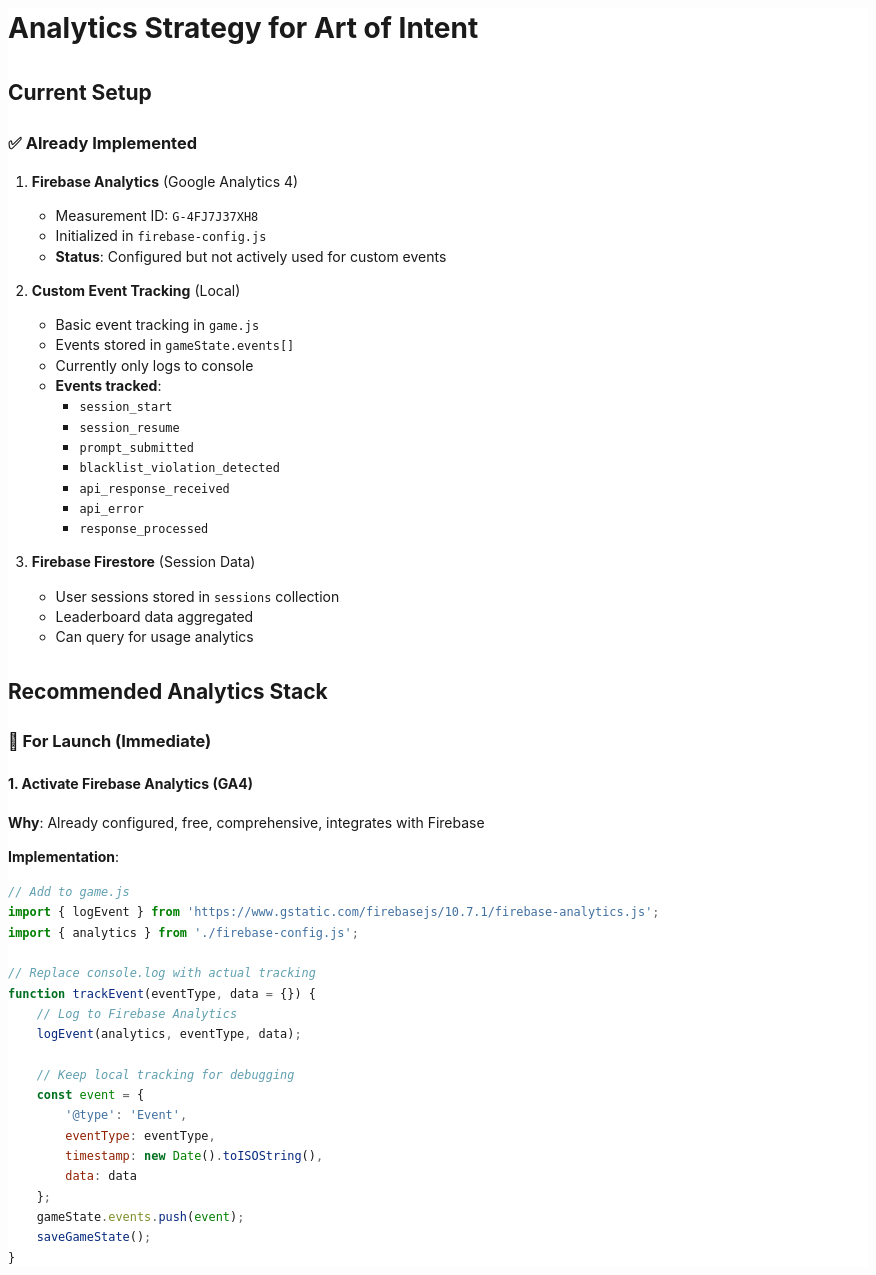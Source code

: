 # Analytics Strategy for Art of Intent

## Current Setup

### ✅ Already Implemented

1. **Firebase Analytics** (Google Analytics 4)
   - Measurement ID: `G-4FJ7J37XH8`
   - Initialized in `firebase-config.js`
   - **Status**: Configured but not actively used for custom events

2. **Custom Event Tracking** (Local)
   - Basic event tracking in `game.js`
   - Events stored in `gameState.events[]`
   - Currently only logs to console
   - **Events tracked**:
     - `session_start`
     - `session_resume`
     - `prompt_submitted`
     - `blacklist_violation_detected`
     - `api_response_received`
     - `api_error`
     - `response_processed`

3. **Firebase Firestore** (Session Data)
   - User sessions stored in `sessions` collection
   - Leaderboard data aggregated
   - Can query for usage analytics

## Recommended Analytics Stack

### 🎯 For Launch (Immediate)

#### 1. **Activate Firebase Analytics (GA4)**
**Why**: Already configured, free, comprehensive, integrates with Firebase

**Implementation**:
```javascript
// Add to game.js
import { logEvent } from 'https://www.gstatic.com/firebasejs/10.7.1/firebase-analytics.js';
import { analytics } from './firebase-config.js';

// Replace console.log with actual tracking
function trackEvent(eventType, data = {}) {
    // Log to Firebase Analytics
    logEvent(analytics, eventType, data);
    
    // Keep local tracking for debugging
    const event = {
        '@type': 'Event',
        eventType: eventType,
        timestamp: new Date().toISOString(),
        data: data
    };
    gameState.events.push(event);
    saveGameState();
}
```
